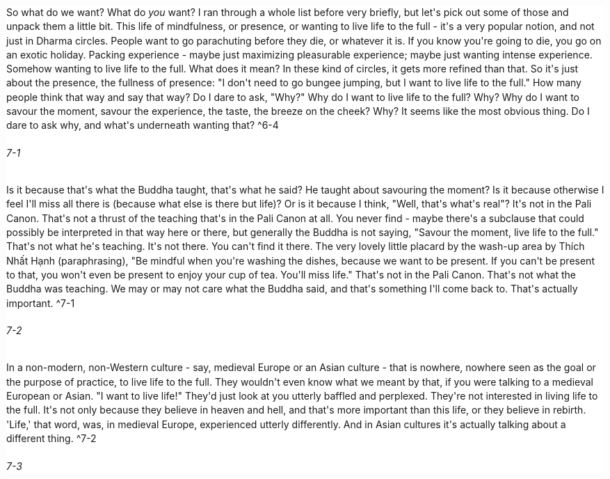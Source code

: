 So what do we want? What do _you_ want? I ran through a whole list before very briefly, but let's pick out some of those and unpack them a little bit. This life of <span class="firstLink"><a data-href="mindfulness" class="internal-link">mindfulness</a></span>, or presence, or wanting to live life to the full - it's a very popular notion, and not just in <span class="firstLink"><a aria-label-position="top" aria-label="Dharma" data-href="Dharma" class="internal-link">Dharma circles</a></span>. People want to go parachuting before they die, or whatever it is. If you know you're going to die, you go on an exotic holiday. Packing <span class="firstLink"><a data-href="experience" class="internal-link">experience</a></span> - maybe just maximizing pleasurable <span class="otherLink"><a data-href="experience" class="internal-link">experience</a></span>; maybe just wanting intense <span class="otherLink"><a data-href="experience" class="internal-link">experience</a></span>. Somehow wanting to live life to the full. What does it mean? In these kind of circles, it gets more refined than that. So it's just about the presence, the fullness of presence: "I don't need to go bungee jumping, but I want to live life to the full." How many people think that way and say that way? Do I dare to ask, "Why?" Why do I want to live life to the full? Why? Why do I want to savour the moment, savour the <span class="otherLink"><a data-href="experience" class="internal-link">experience</a></span>, the taste, the breeze on the cheek? Why? It seems like the most obvious thing. Do I dare to ask why, and what's underneath wanting that<span class="firstLink"><a aria-label-position="top" aria-label="Questioning Awakening > What does it mean to live life to the full" data-href="Questioning Awakening#What does it mean to live life to the full" class="internal-link">?</a></span> ^6-4
###### 7-1
Is it because that's what the <span class="firstLink"><a data-href="Buddha" class="internal-link">Buddha</a></span> taught, that's what he said? He taught about savouring the moment? Is it because otherwise I feel I'll miss all there is (because what else is there but life)? Or is it because I think, "Well, that's what's real"? It's not in the <span class="firstLink"><a data-href="Pali Canon" class="internal-link">Pali Canon</a></span>. That's not a thrust of the teaching that's in the <span class="otherLink"><a data-href="Pali Canon" class="internal-link">Pali Canon</a></span> at all. You never find - maybe there's a subclause that could possibly be interpreted in that way here or there, but generally the <span class="otherLink"><a data-href="Buddha" class="internal-link">Buddha</a></span> is not saying, "Savour the moment, live life to the full." That's not what he's teaching. It's not there. You can't find it there. The very lovely little placard by the wash-up area by <span class="firstLink"><a aria-label-position="top" aria-label="Thich Nhat Hanh" data-href="Thich Nhat Hanh" class="internal-link">Thích Nhất Hạnh</a></span> (paraphrasing), "Be <span class="firstLink"><a aria-label-position="top" aria-label="Mindfulness" data-href="Mindfulness" class="internal-link">mindful</a></span> when you're washing the dishes, because we want to be present. If you can't be present to that, you won't even be present to enjoy your cup of tea. You'll miss life." That's not in the <span class="otherLink"><a data-href="Pali Canon" class="internal-link">Pali Canon</a></span>. That's not what the <span class="otherLink"><a data-href="Buddha" class="internal-link">Buddha</a></span> was teaching. We may or may not care what the <span class="otherLink"><a data-href="Buddha" class="internal-link">Buddha</a></span> said, and that's something I'll come back to. That's actually important<span class="firstLink"><a aria-label-position="top" aria-label="Questioning Awakening > Thats not in the Pali Canon" data-href="Questioning Awakening#That's not in the Pali Canon" class="internal-link">.</a></span> ^7-1
###### 7-2
In a non-modern, non-<span class="firstLink"><a aria-label-position="top" aria-label="Dominant culture" data-href="Dominant culture" class="internal-link">Western culture</a></span> - say, medieval Europe or an Asian culture - that is nowhere, nowhere seen as the goal or the purpose of practice, to live life to the full. They wouldn't even know what we meant by that, if you were talking to a medieval European or Asian. "I want to live life!" They'd just look at you utterly baffled and perplexed. They're not interested in living life to the full. It's not only because they believe in <span class="firstLink"><a data-href="heaven" class="internal-link">heaven</a></span> and <span class="firstLink"><a data-href="hell" class="internal-link">hell</a></span>, and that's more important than this life, or they believe in <span class="firstLink"><a data-href="rebirth" class="internal-link">rebirth</a></span>. 'Life,' that word, was, in medieval Europe, experienced utterly differently. And in Asian cultures it's actually talking about a different thing<span class="firstLink"><a aria-label-position="top" aria-label="Questioning Awakening > Someone from medieval Europe or Asia wouldnt know what that could possibly mean" data-href="Questioning Awakening#Someone from medieval Europe or Asia wouldn't know what that could possibly mean" class="internal-link">.</a></span> ^7-2
###### 7-3
